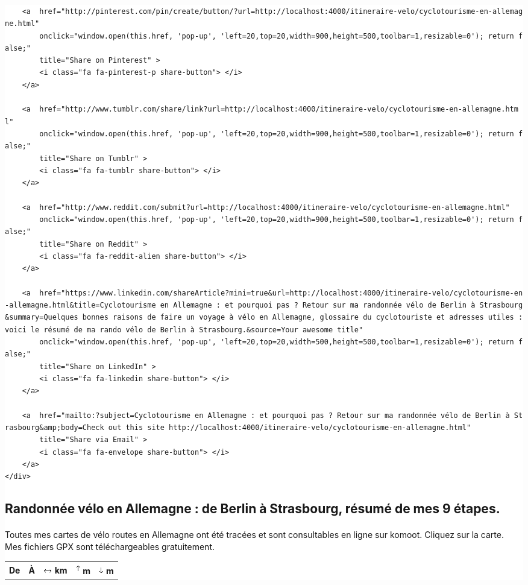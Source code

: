         <a  href="http://pinterest.com/pin/create/button/?url=http://localhost:4000/itineraire-velo/cyclotourisme-en-allemagne.html"
            onclick="window.open(this.href, 'pop-up', 'left=20,top=20,width=900,height=500,toolbar=1,resizable=0'); return false;"
            title="Share on Pinterest" >
            <i class="fa fa-pinterest-p share-button"> </i>
        </a>

        <a  href="http://www.tumblr.com/share/link?url=http://localhost:4000/itineraire-velo/cyclotourisme-en-allemagne.html"
            onclick="window.open(this.href, 'pop-up', 'left=20,top=20,width=900,height=500,toolbar=1,resizable=0'); return false;"
            title="Share on Tumblr" >
            <i class="fa fa-tumblr share-button"> </i>
        </a>

        <a  href="http://www.reddit.com/submit?url=http://localhost:4000/itineraire-velo/cyclotourisme-en-allemagne.html"
            onclick="window.open(this.href, 'pop-up', 'left=20,top=20,width=900,height=500,toolbar=1,resizable=0'); return false;"
            title="Share on Reddit" >
            <i class="fa fa-reddit-alien share-button"> </i>
        </a>

        <a  href="https://www.linkedin.com/shareArticle?mini=true&url=http://localhost:4000/itineraire-velo/cyclotourisme-en-allemagne.html&title=Cyclotourisme en Allemagne : et pourquoi pas ? Retour sur ma randonnée vélo de Berlin à Strasbourg&summary=Quelques bonnes raisons de faire un voyage à vélo en Allemagne, glossaire du cyclotouriste et adresses utiles : voici le résumé de ma rando vélo de Berlin à Strasbourg.&source=Your awesome title"
            onclick="window.open(this.href, 'pop-up', 'left=20,top=20,width=500,height=500,toolbar=1,resizable=0'); return false;"
            title="Share on LinkedIn" >
            <i class="fa fa-linkedin share-button"> </i>
        </a>

        <a  href="mailto:?subject=Cyclotourisme en Allemagne : et pourquoi pas ? Retour sur ma randonnée vélo de Berlin à Strasbourg&amp;body=Check out this site http://localhost:4000/itineraire-velo/cyclotourisme-en-allemagne.html"
            title="Share via Email" >
            <i class="fa fa-envelope share-button"> </i>
        </a>
    </div>

</div>
</div>

<div id="spacer">
  </div>

<h2 id="b">Randonnée vélo en Allemagne : de Berlin à Strasbourg, résumé de mes 9 étapes.</h2>
<p>Toutes mes cartes de vélo routes en Allemagne ont été tracées et sont consultables en ligne sur komoot. Cliquez sur la carte. Mes fichiers GPX sont téléchargeables gratuitement.</p>


<table class="table" align="center">
      <tr>
        <th>De</th>
        <th>À</th>
        <th><img src="/Images/arrow.png"> km</th>
        <th><img src="/Images/arrowup.png"> m</th>
        <th><img src="/Images/arrowdown.png"> m</th>